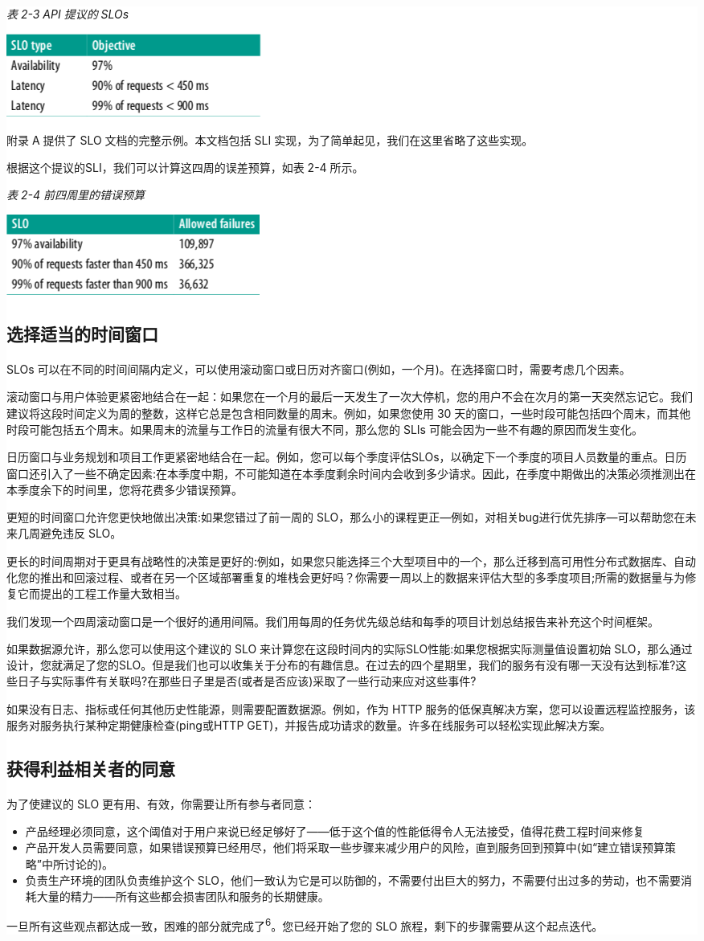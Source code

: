 *表 2-3 API 提议的 SLOs*

![image](/book/figure/Table2-3.png)

附录 A 提供了 SLO 文档的完整示例。本文档包括 SLI 实现，为了简单起见，我们在这里省略了这些实现。

根据这个提议的SLI，我们可以计算这四周的误差预算，如表 2-4 所示。

*表 2-4 前四周里的错误预算*

![image](/book/figure/Table2-4.png)


## 选择适当的时间窗口

SLOs 可以在不同的时间间隔内定义，可以使用滚动窗口或日历对齐窗口(例如，一个月)。在选择窗口时，需要考虑几个因素。

滚动窗口与用户体验更紧密地结合在一起：如果您在一个月的最后一天发生了一次大停机，您的用户不会在次月的第一天突然忘记它。我们建议将这段时间定义为周的整数，这样它总是包含相同数量的周末。例如，如果您使用 30 天的窗口，一些时段可能包括四个周末，而其他时段可能包括五个周末。如果周末的流量与工作日的流量有很大不同，那么您的 SLIs 可能会因为一些不有趣的原因而发生变化。

日历窗口与业务规划和项目工作更紧密地结合在一起。例如，您可以每个季度评估SLOs，以确定下一个季度的项目人员数量的重点。日历窗口还引入了一些不确定因素:在本季度中期，不可能知道在本季度剩余时间内会收到多少请求。因此，在季度中期做出的决策必须推测出在本季度余下的时间里，您将花费多少错误预算。

更短的时间窗口允许您更快地做出决策:如果您错过了前一周的 SLO，那么小的课程更正—例如，对相关bug进行优先排序—可以帮助您在未来几周避免违反 SLO。

更长的时间周期对于更具有战略性的决策是更好的:例如，如果您只能选择三个大型项目中的一个，那么迁移到高可用性分布式数据库、自动化您的推出和回滚过程、或者在另一个区域部署重复的堆栈会更好吗？你需要一周以上的数据来评估大型的多季度项目;所需的数据量与为修复它而提出的工程工作量大致相当。

我们发现一个四周滚动窗口是一个很好的通用间隔。我们用每周的任务优先级总结和每季的项目计划总结报告来补充这个时间框架。

如果数据源允许，那么您可以使用这个建议的 SLO 来计算您在这段时间内的实际SLO性能:如果您根据实际测量值设置初始 SLO，那么通过设计，您就满足了您的SLO。但是我们也可以收集关于分布的有趣信息。在过去的四个星期里，我们的服务有没有哪一天没有达到标准?这些日子与实际事件有关联吗?在那些日子里是否(或者是否应该)采取了一些行动来应对这些事件?

如果没有日志、指标或任何其他历史性能源，则需要配置数据源。例如，作为 HTTP 服务的低保真解决方案，您可以设置远程监控服务，该服务对服务执行某种定期健康检查(ping或HTTP GET)，并报告成功请求的数量。许多在线服务可以轻松实现此解决方案。

## 获得利益相关者的同意

为了使建议的 SLO 更有用、有效，你需要让所有参与者同意：

- 产品经理必须同意，这个阈值对于用户来说已经足够好了——低于这个值的性能低得令人无法接受，值得花费工程时间来修复
- 产品开发人员需要同意，如果错误预算已经用尽，他们将采取一些步骤来减少用户的风险，直到服务回到预算中(如“建立错误预算策略”中所讨论的)。
- 负责生产环境的团队负责维护这个 SLO，他们一致认为它是可以防御的，不需要付出巨大的努力，不需要付出过多的劳动，也不需要消耗大量的精力——所有这些都会损害团队和服务的长期健康。

一旦所有这些观点都达成一致，困难的部分就完成了<sup>6</sup>。您已经开始了您的 SLO 旅程，剩下的步骤需要从这个起点迭代。
